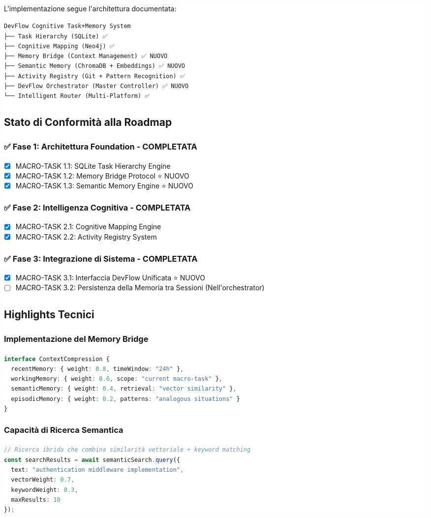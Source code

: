 L'implementazione segue l'architettura documentata:
```
DevFlow Cognitive Task+Memory System
├── Task Hierarchy (SQLite) ✅
├── Cognitive Mapping (Neo4j) ✅
├── Memory Bridge (Context Management) ✅ NUOVO
├── Semantic Memory (ChromaDB + Embeddings) ✅ NUOVO
├── Activity Registry (Git + Pattern Recognition) ✅
├── DevFlow Orchestrator (Master Controller) ✅ NUOVO
└── Intelligent Router (Multi-Platform) ✅
```

## Stato di Conformità alla Roadmap

### ✅ Fase 1: Architettura Foundation - COMPLETATA
- [x] MACRO-TASK 1.1: SQLite Task Hierarchy Engine
- [x] MACRO-TASK 1.2: Memory Bridge Protocol ⭐ NUOVO  
- [x] MACRO-TASK 1.3: Semantic Memory Engine ⭐ NUOVO

### ✅ Fase 2: Intelligenza Cognitiva - COMPLETATA
- [x] MACRO-TASK 2.1: Cognitive Mapping Engine
- [x] MACRO-TASK 2.2: Activity Registry System

### ✅ Fase 3: Integrazione di Sistema - COMPLETATA
- [x] MACRO-TASK 3.1: Interfaccia DevFlow Unificata ⭐ NUOVO
- [ ] MACRO-TASK 3.2: Persistenza della Memoria tra Sessioni (Nell'orchestrator)

## Highlights Tecnici

### Implementazione del Memory Bridge
```typescript
interface ContextCompression {
  recentMemory: { weight: 0.8, timeWindow: "24h" },
  workingMemory: { weight: 0.6, scope: "current macro-task" },
  semanticMemory: { weight: 0.4, retrieval: "vector similarity" },
  episodicMemory: { weight: 0.2, patterns: "analogous situations" }
}
```

### Capacità di Ricerca Semantica
```typescript
// Ricerca ibrida che combina similarità vettoriale + keyword matching
const searchResults = await semanticSearch.query({
  text: "authentication middleware implementation",
  vectorWeight: 0.7,
  keywordWeight: 0.3,
  maxResults: 10
});
```
